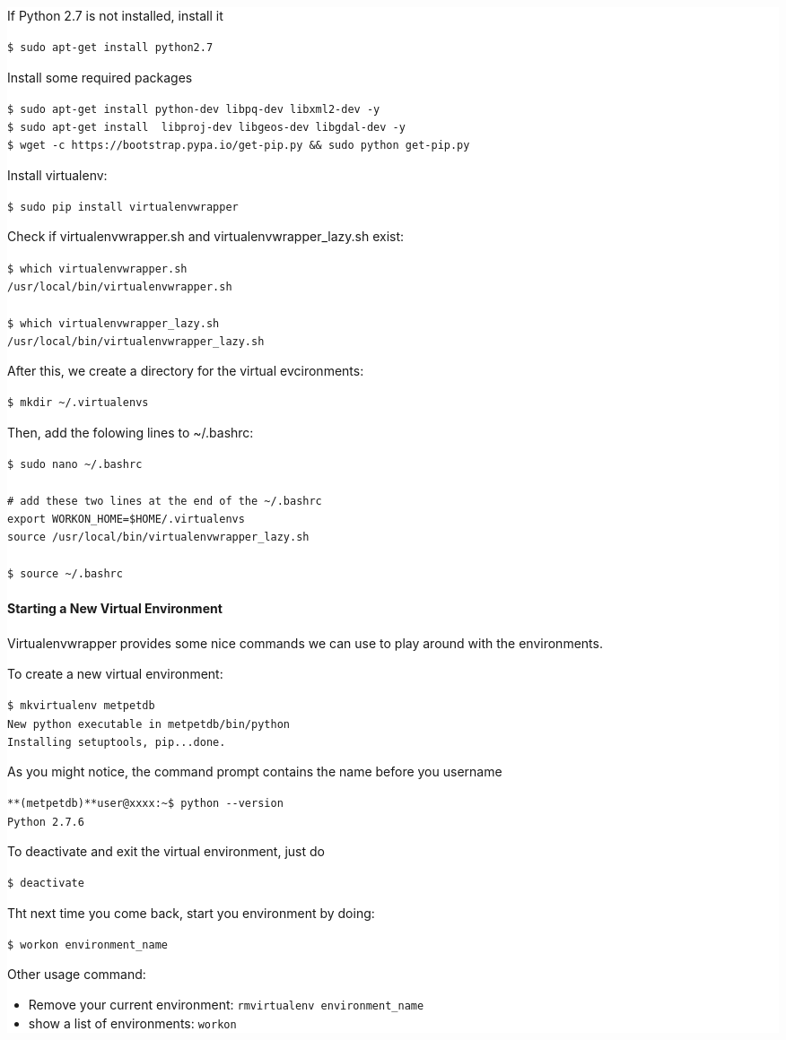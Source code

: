 If Python 2.7 is not installed, install it

`$ sudo apt-get install python2.7`
	
Install some required packages

	$ sudo apt-get install python-dev libpq-dev libxml2-dev -y
	$ sudo apt-get install  libproj-dev libgeos-dev libgdal-dev -y
	$ wget -c https://bootstrap.pypa.io/get-pip.py && sudo python get-pip.py

Install virtualenv:

	$ sudo pip install virtualenvwrapper
	
Check if virtualenvwrapper.sh and virtualenvwrapper_lazy.sh exist:

	$ which virtualenvwrapper.sh
	/usr/local/bin/virtualenvwrapper.sh
	
	$ which virtualenvwrapper_lazy.sh
	/usr/local/bin/virtualenvwrapper_lazy.sh
	
After this, we create a directory for the virtual evcironments:

	$ mkdir ~/.virtualenvs
	
Then, add the folowing lines to ~/.bashrc:

	$ sudo nano ~/.bashrc
	
	# add these two lines at the end of the ~/.bashrc
	export WORKON_HOME=$HOME/.virtualenvs
	source /usr/local/bin/virtualenvwrapper_lazy.sh
	
	$ source ~/.bashrc
	
#### Starting a New Virtual Environment

Virtualenvwrapper provides some nice commands we can use to play around with the environments.

To create a new virtual environment:

	$ mkvirtualenv metpetdb
	New python executable in metpetdb/bin/python
	Installing setuptools, pip...done.
	
As you might notice, the command prompt contains the name before you username
	
	**(metpetdb)**user@xxxx:~$ python --version
	Python 2.7.6

To deactivate and exit the virtual environment, just do

	$ deactivate
	
Tht next time you come back, start you environment by doing:

	$ workon environment_name

Other usage command:
- Remove your current environment: `rmvirtualenv environment_name`
- show a list of environments: `workon`
